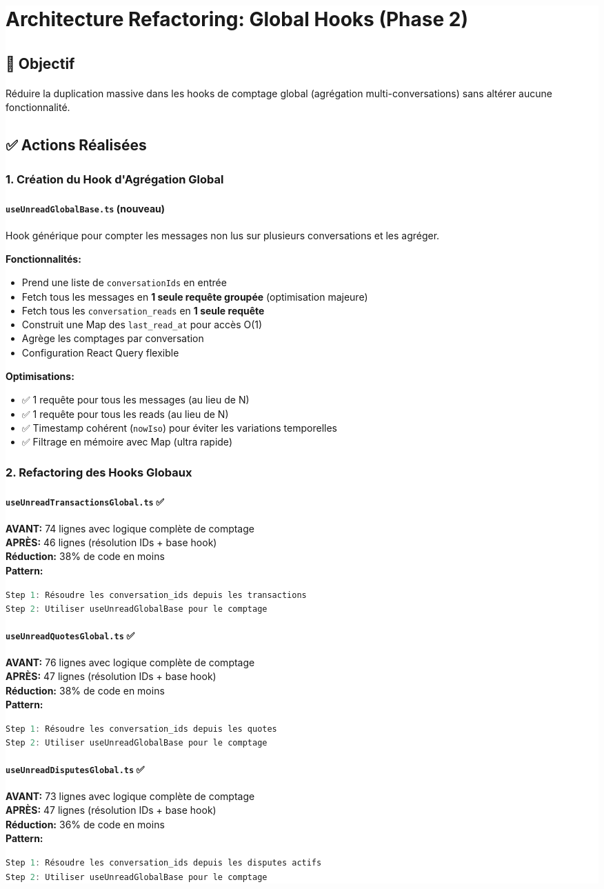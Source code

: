 # Architecture Refactoring: Global Hooks (Phase 2)

## 🎯 Objectif
Réduire la duplication massive dans les hooks de comptage global (agrégation multi-conversations) sans altérer aucune fonctionnalité.

## ✅ Actions Réalisées

### 1. Création du Hook d'Agrégation Global

#### `useUnreadGlobalBase.ts` (nouveau)
Hook générique pour compter les messages non lus sur plusieurs conversations et les agréger.

**Fonctionnalités:**
- Prend une liste de `conversationIds` en entrée
- Fetch tous les messages en **1 seule requête groupée** (optimisation majeure)
- Fetch tous les `conversation_reads` en **1 seule requête**
- Construit une Map des `last_read_at` pour accès O(1)
- Agrège les comptages par conversation
- Configuration React Query flexible

**Optimisations:**
- ✅ 1 requête pour tous les messages (au lieu de N)
- ✅ 1 requête pour tous les reads (au lieu de N)
- ✅ Timestamp cohérent (`nowIso`) pour éviter les variations temporelles
- ✅ Filtrage en mémoire avec Map (ultra rapide)

### 2. Refactoring des Hooks Globaux

#### `useUnreadTransactionsGlobal.ts` ✅
**AVANT:** 74 lignes avec logique complète de comptage  
**APRÈS:** 46 lignes (résolution IDs + base hook)  
**Réduction:** 38% de code en moins  
**Pattern:**
```typescript
Step 1: Résoudre les conversation_ids depuis les transactions
Step 2: Utiliser useUnreadGlobalBase pour le comptage
```

#### `useUnreadQuotesGlobal.ts` ✅
**AVANT:** 76 lignes avec logique complète de comptage  
**APRÈS:** 47 lignes (résolution IDs + base hook)  
**Réduction:** 38% de code en moins  
**Pattern:**
```typescript
Step 1: Résoudre les conversation_ids depuis les quotes
Step 2: Utiliser useUnreadGlobalBase pour le comptage
```

#### `useUnreadDisputesGlobal.ts` ✅
**AVANT:** 73 lignes avec logique complète de comptage  
**APRÈS:** 47 lignes (résolution IDs + base hook)  
**Réduction:** 36% de code en moins  
**Pattern:**
```typescript
Step 1: Résoudre les conversation_ids depuis les disputes actifs
Step 2: Utiliser useUnreadGlobalBase pour le comptage
```
